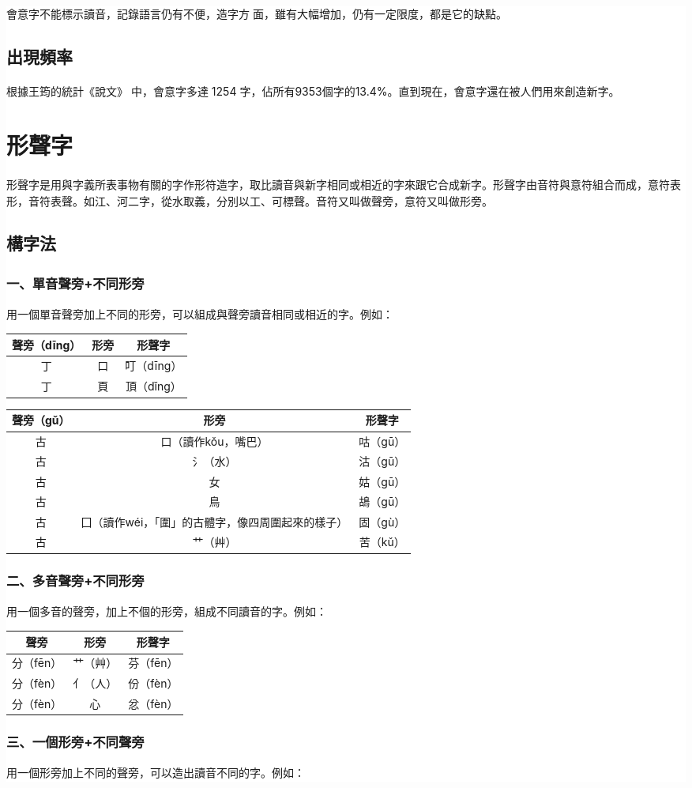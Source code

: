 會意字不能標示讀音，記錄語言仍有不便，造字方 面，雖有大幅增加，仍有一定限度，都是它的缺點。

## 出現頻率

根據王筠的統計《說文》 中，會意字多達 1254 字，佔所有9353個字的13.4%。直到現在，會意字還在被人們用來創造新字。

# 形聲字

形聲字是用與字義所表事物有關的字作形符造字，取比讀音與新字相同或相近的字來跟它合成新字。形聲字由音符與意符組合而成，意符表形，音符表聲。如江、河二字，從水取義，分別以工、可標聲。音符又叫做聲旁，意符又叫做形旁。

## 構字法

### 一、單音聲旁+不同形旁

用一個單音聲旁加上不同的形旁，可以組成與聲旁讀音相同或相近的字。例如：

| 聲旁（dīng） | 形旁 |   形聲字   |
| :----------: | :--: | :--------: |
|      丁      |  口  | 叮（dīng） |
|      丁      |  頁  | 頂（dǐng） |

| 聲旁（gǔ） |                       形旁                        |  形聲字  |
| :--------: | :-----------------------------------------------: | :------: |
|     古     |                口（讀作kǒu，嘴巴）                | 咕（gū） |
|     古     |                     氵（水）                      | 沽（gū） |
|     古     |                        女                         | 姑（gū） |
|     古     |                        鳥                         | 鴣（gū） |
|     古     | 囗（讀作wéi，「圍」的古體字，像四周圍起來的樣子） | 固（gù） |
|     古     |                     艹（艸）                      | 苦（kǔ） |

### 二、多音聲旁+不同形旁

用一個多音的聲旁，加上不個的形旁，組成不同讀音的字。例如：

|   聲旁    |   形旁   |  形聲字   |
| :-------: | :------: | :-------: |
| 分（fēn） | 艹（艸） | 芬（fēn） |
| 分（fèn） | 亻（人） | 份（fèn） |
| 分（fèn） |    心    | 忿（fèn） |

### 三、一個形旁+不同聲旁

用一個形旁加上不同的聲旁，可以造出讀音不同的字。例如：
